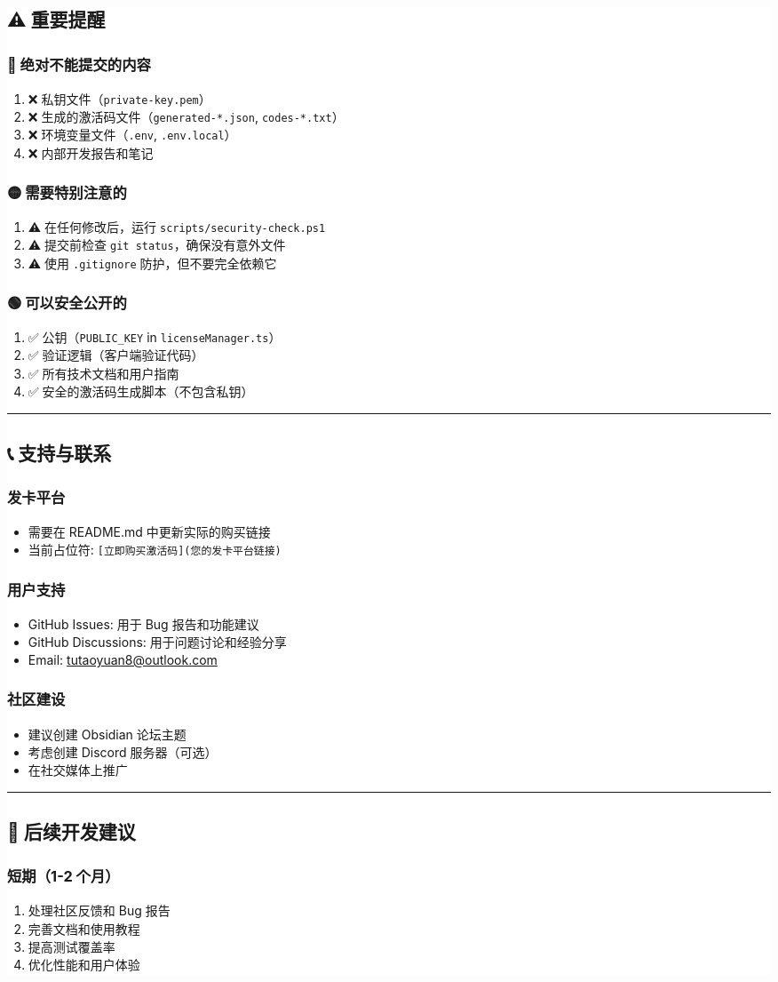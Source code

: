 
## ⚠️ 重要提醒

### 🔴 绝对不能提交的内容
1. ❌ 私钥文件（`private-key.pem`）
2. ❌ 生成的激活码文件（`generated-*.json`, `codes-*.txt`）
3. ❌ 环境变量文件（`.env`, `.env.local`）
4. ❌ 内部开发报告和笔记

### 🟡 需要特别注意的
1. ⚠️ 在任何修改后，运行 `scripts/security-check.ps1`
2. ⚠️ 提交前检查 `git status`，确保没有意外文件
3. ⚠️ 使用 `.gitignore` 防护，但不要完全依赖它

### 🟢 可以安全公开的
1. ✅ 公钥（`PUBLIC_KEY` in `licenseManager.ts`）
2. ✅ 验证逻辑（客户端验证代码）
3. ✅ 所有技术文档和用户指南
4. ✅ 安全的激活码生成脚本（不包含私钥）

---

## 📞 支持与联系

### 发卡平台
- 需要在 README.md 中更新实际的购买链接
- 当前占位符: `[立即购买激活码](您的发卡平台链接)`

### 用户支持
- GitHub Issues: 用于 Bug 报告和功能建议
- GitHub Discussions: 用于问题讨论和经验分享
- Email: tutaoyuan8@outlook.com

### 社区建设
- 建议创建 Obsidian 论坛主题
- 考虑创建 Discord 服务器（可选）
- 在社交媒体上推广

---

## 🎯 后续开发建议

### 短期（1-2 个月）
1. 处理社区反馈和 Bug 报告
2. 完善文档和使用教程
3. 提高测试覆盖率
4. 优化性能和用户体验
